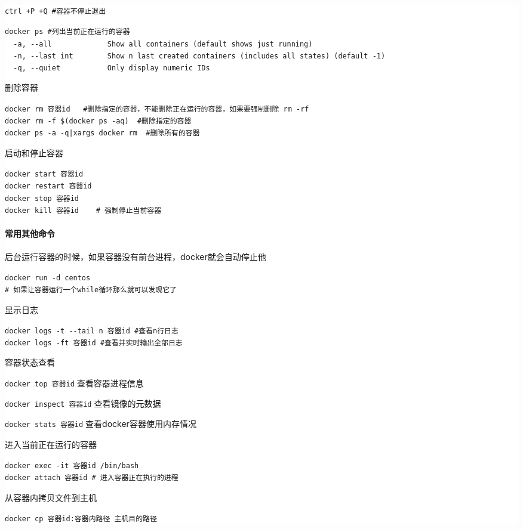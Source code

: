 ```shell
ctrl +P +Q #容器不停止退出
```

```shell
docker ps #列出当前正在运行的容器
  -a, --all             Show all containers (default shows just running)
  -n, --last int        Show n last created containers (includes all states) (default -1)
  -q, --quiet           Only display numeric IDs
```

删除容器

```shell
docker rm 容器id   #删除指定的容器，不能删除正在运行的容器，如果要强制删除 rm -rf
docker rm -f $(docker ps -aq)  #删除指定的容器
docker ps -a -q|xargs docker rm  #删除所有的容器
```

启动和停止容器

```shell
docker start 容器id	
docker restart 容器id	
docker stop 容器id	
docker kill 容器id	# 强制停止当前容器
```

#### 常用其他命令

后台运行容器的时候，如果容器没有前台进程，docker就会自动停止他

```shell
docker run -d centos
# 如果让容器运行一个while循环那么就可以发现它了
```

显示日志

```shell
docker logs -t --tail n 容器id #查看n行日志
docker logs -ft 容器id #查看并实时输出全部日志
```

容器状态查看

`docker top 容器id` 查看容器进程信息

`docker inspect 容器id` 查看镜像的元数据

`docker stats 容器id` 查看docker容器使用内存情况

进入当前正在运行的容器

```shell
docker exec -it 容器id /bin/bash
docker attach 容器id # 进入容器正在执行的进程
```

从容器内拷贝文件到主机

```shell
docker cp 容器id:容器内路径 主机目的路径
```

